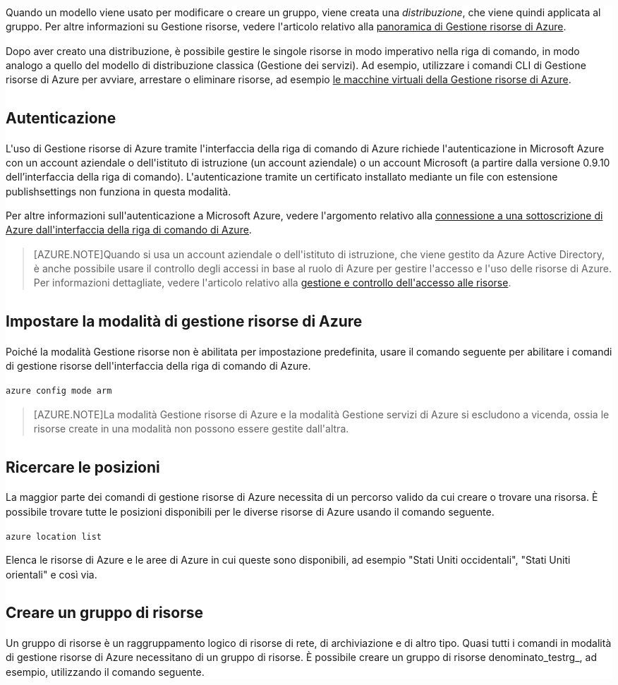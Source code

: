 Quando un modello viene usato per modificare o creare un gruppo, viene creata una _distribuzione_, che viene quindi applicata al gruppo. Per altre informazioni su Gestione risorse, vedere l'articolo relativo alla [panoramica di Gestione risorse di Azure](../resource-group-overview.md).

Dopo aver creato una distribuzione, è possibile gestire le singole risorse in modo imperativo nella riga di comando, in modo analogo a quello del modello di distribuzione classica (Gestione dei servizi). Ad esempio, utilizzare i comandi CLI di Gestione risorse di Azure per avviare, arrestare o eliminare risorse, ad esempio [le macchine virtuali della Gestione risorse di Azure](../virtual-machines/virtual-machines-deploy-rmtemplates-azure-cli.md).

## Autenticazione

L'uso di Gestione risorse di Azure tramite l'interfaccia della riga di comando di Azure richiede l'autenticazione in Microsoft Azure con un account aziendale o dell'istituto di istruzione (un account aziendale) o un account Microsoft (a partire dalla versione 0.9.10 dell’interfaccia della riga di comando). L'autenticazione tramite un certificato installato mediante un file con estensione publishsettings non funziona in questa modalità.

Per altre informazioni sull'autenticazione a Microsoft Azure, vedere l'argomento relativo alla [connessione a una sottoscrizione di Azure dall'interfaccia della riga di comando di Azure](xplat-cli-connect.md).

>[AZURE.NOTE]Quando si usa un account aziendale o dell'istituto di istruzione, che viene gestito da Azure Active Directory, è anche possibile usare il controllo degli accessi in base al ruolo di Azure per gestire l'accesso e l'uso delle risorse di Azure. Per informazioni dettagliate, vedere l'articolo relativo alla [gestione e controllo dell'accesso alle risorse](resource-group-rbac.md).

## Impostare la modalità di gestione risorse di Azure

Poiché la modalità Gestione risorse non è abilitata per impostazione predefinita, usare il comando seguente per abilitare i comandi di gestione risorse dell'interfaccia della riga di comando di Azure.

	azure config mode arm

>[AZURE.NOTE]La modalità Gestione risorse di Azure e la modalità Gestione servizi di Azure si escludono a vicenda, ossia le risorse create in una modalità non possono essere gestite dall'altra.

## Ricercare le posizioni

La maggior parte dei comandi di gestione risorse di Azure necessita di un percorso valido da cui creare o trovare una risorsa. È possibile trovare tutte le posizioni disponibili per le diverse risorse di Azure usando il comando seguente.

	azure location list

Elenca le risorse di Azure e le aree di Azure in cui queste sono disponibili, ad esempio "Stati Uniti occidentali", "Stati Uniti orientali" e così via.

## Creare un gruppo di risorse

Un gruppo di risorse è un raggruppamento logico di risorse di rete, di archiviazione e di altro tipo. Quasi tutti i comandi in modalità di gestione risorse di Azure necessitano di un gruppo di risorse. È possibile creare un gruppo di risorse denominato_testrg_, ad esempio, utilizzando il comando seguente.


[signuporg]: http://www.windowsazure.com/documentation/articles/sign-up-organization/
[adtenant]: http://technet.microsoft.com/library/jj573650#createAzureTenant
[psrm]: http://go.microsoft.com/fwlink/?LinkId=394760